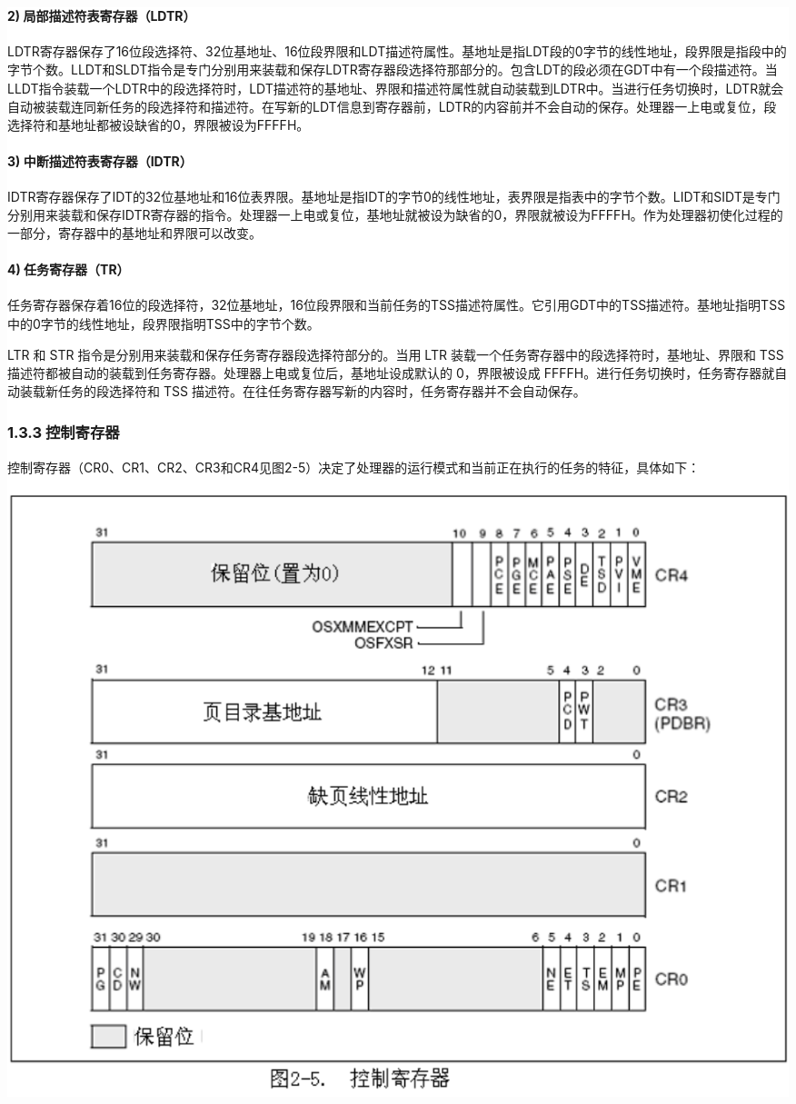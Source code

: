 #### 2) 局部描述符表寄存器（LDTR）

LDTR寄存器保存了16位段选择符、32位基地址、16位段界限和LDT描述符属性。基地址是指LDT段的0字节的线性地址，段界限是指段中的字节个数。LLDT和SLDT指令是专门分别用来装载和保存LDTR寄存器段选择符那部分的。包含LDT的段必须在GDT中有一个段描述符。当LLDT指令装载一个LDTR中的段选择符时，LDT描述符的基地址、界限和描述符属性就自动装载到LDTR中。当进行任务切换时，LDTR就会自动被装载连同新任务的段选择符和描述符。在写新的LDT信息到寄存器前，LDTR的内容前并不会自动的保存。处理器一上电或复位，段选择符和基地址都被设缺省的0，界限被设为FFFFH。

#### 3) 中断描述符表寄存器（IDTR）

IDTR寄存器保存了IDT的32位基地址和16位表界限。基地址是指IDT的字节0的线性地址，表界限是指表中的字节个数。LIDT和SIDT是专门分别用来装载和保存IDTR寄存器的指令。处理器一上电或复位，基地址就被设为缺省的0，界限就被设为FFFFH。作为处理器初使化过程的一部分，寄存器中的基地址和界限可以改变。

#### 4) 任务寄存器（TR）

任务寄存器保存着16位的段选择符，32位基地址，16位段界限和当前任务的TSS描述符属性。它引用GDT中的TSS描述符。基地址指明TSS中的0字节的线性地址，段界限指明TSS中的字节个数。

LTR 和 STR 指令是分别用来装载和保存任务寄存器段选择符部分的。当用 LTR 装载一个任务寄存器中的段选择符时，基地址、界限和 TSS 描述符都被自动的装载到任务寄存器。处理器上电或复位后，基地址设成默认的 0，界限被设成 FFFFH。进行任务切换时，任务寄存器就自动装载新任务的段选择符和 TSS 描述符。在往任务寄存器写新的内容时，任务寄存器并不会自动保存。

### 1.3.3 控制寄存器

控制寄存器（CR0、CR1、CR2、CR3和CR4见图2-5）决定了处理器的运行模式和当前正在执行的任务的特征，具体如下：

![image-20230410194309592](images/image-20230410194309592.png)
